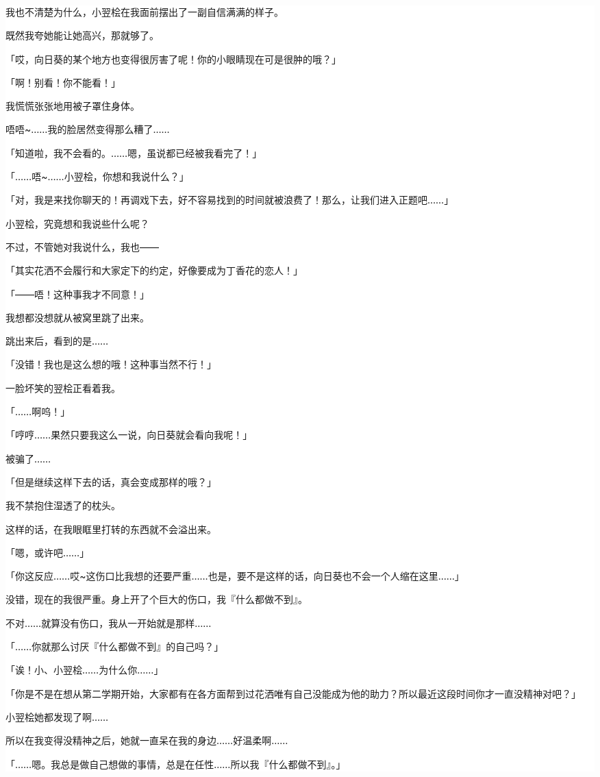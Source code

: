 我也不清楚为什么，小翌桧在我面前摆出了一副自信满满的样子。

既然我夸她能让她高兴，那就够了。

「哎，向日葵的某个地方也变得很厉害了呢！你的小眼睛现在可是很肿的哦？」

「啊！别看！你不能看！」

我慌慌张张地用被子罩住身体。

唔唔~……我的脸居然变得那么糟了……

「知道啦，我不会看的。……嗯，虽说都已经被我看完了！」

「……唔~……小翌桧，你想和我说什么？」

「对，我是来找你聊天的！再调戏下去，好不容易找到的时间就被浪费了！那么，让我们进入正题吧……」

小翌桧，究竟想和我说些什么呢？

不过，不管她对我说什么，我也——

「其实花洒不会履行和大家定下的约定，好像要成为丁香花的恋人！」

「——唔！这种事我才不同意！」

我想都没想就从被窝里跳了出来。

跳出来后，看到的是……

「没错！我也是这么想的哦！这种事当然不行！」

一脸坏笑的翌桧正看着我。

「……啊呜！」

「哼哼……果然只要我这么一说，向日葵就会看向我呢！」

被骗了……

「但是继续这样下去的话，真会变成那样的哦？」

我不禁抱住湿透了的枕头。

这样的话，在我眼眶里打转的东西就不会溢出来。

「嗯，或许吧……」

「你这反应……哎~这伤口比我想的还要严重……也是，要不是这样的话，向日葵也不会一个人缩在这里……」

没错，现在的我很严重。身上开了个巨大的伤口，我『什么都做不到』。

不对……就算没有伤口，我从一开始就是那样……

「……你就那么讨厌『什么都做不到』的自己吗？」

「诶！小、小翌桧……为什么你……」

「你是不是在想从第二学期开始，大家都有在各方面帮到过花洒唯有自己没能成为他的助力？所以最近这段时间你才一直没精神对吧？」

小翌桧她都发现了啊……

所以在我变得没精神之后，她就一直呆在我的身边……好温柔啊……

「……嗯。我总是做自己想做的事情，总是在任性……所以我『什么都做不到』。」
